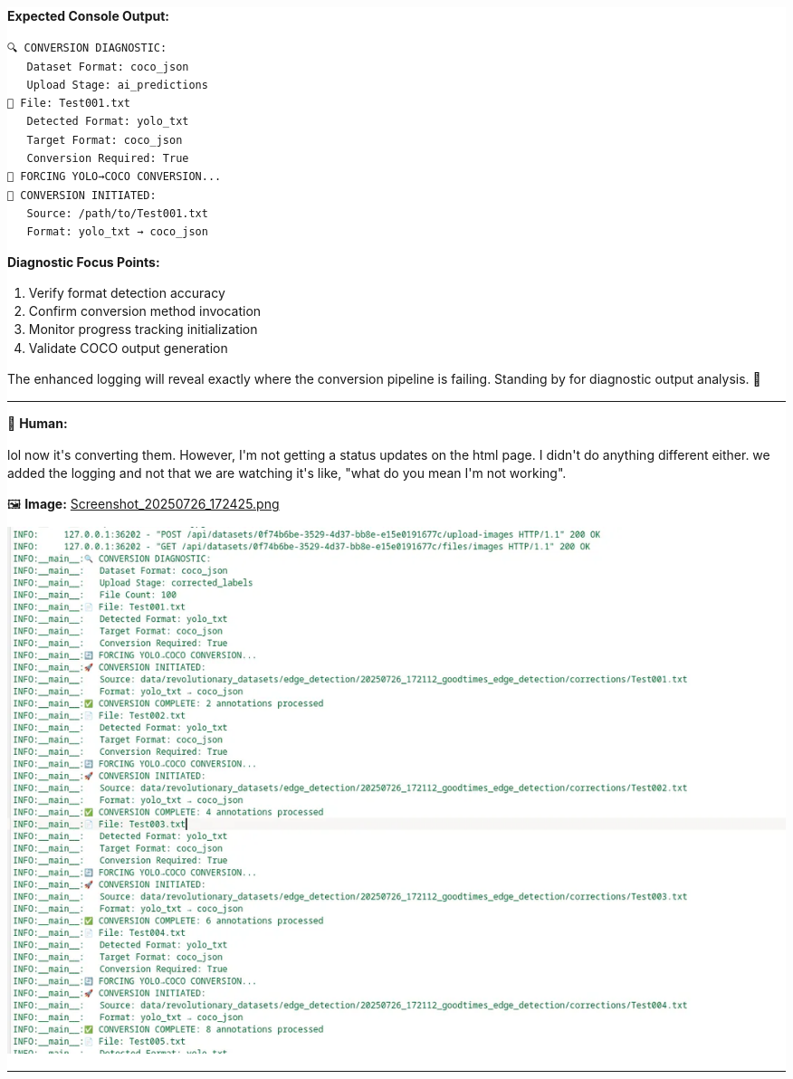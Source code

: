 **Expected Console Output:**
```
🔍 CONVERSION DIAGNOSTIC:
   Dataset Format: coco_json
   Upload Stage: ai_predictions
📄 File: Test001.txt
   Detected Format: yolo_txt
   Target Format: coco_json
   Conversion Required: True
🔄 FORCING YOLO→COCO CONVERSION...
🚀 CONVERSION INITIATED:
   Source: /path/to/Test001.txt
   Format: yolo_txt → coco_json
```

**Diagnostic Focus Points:**
1. Verify format detection accuracy
2. Confirm conversion method invocation
3. Monitor progress tracking initialization
4. Validate COCO output generation

The enhanced logging will reveal exactly where the conversion pipeline is failing. Standing by for diagnostic output analysis. 🚀

---

👤 **Human:**

lol  now it's converting them.  However, I'm not getting a status updates on the html page.  I didn't do anything different either.  we added the logging and not that we are watching it's like, "what do you mean I'm not working".


🖼️ **Image:** [Screenshot_20250726_172425.png](./files/images/Screenshot_20250726_172425.png)

![Screenshot_20250726_172425.png](./files/images/Screenshot_20250726_172425.png)

---